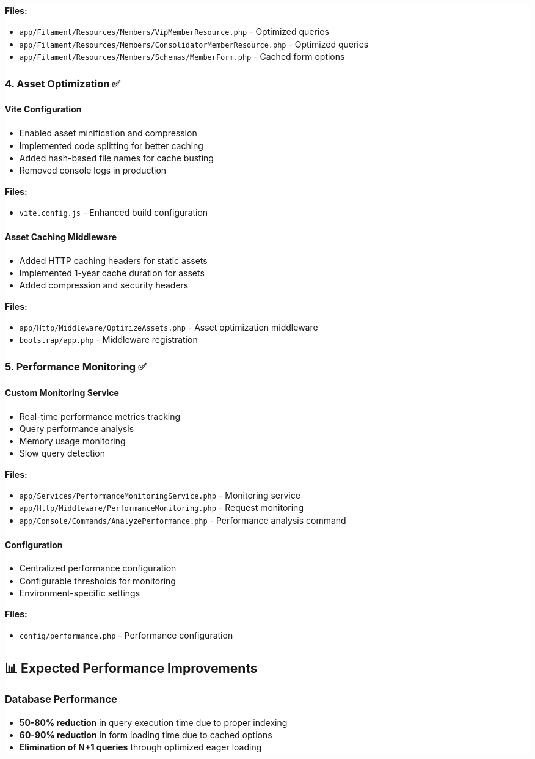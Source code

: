 **Files:**
- `app/Filament/Resources/Members/VipMemberResource.php` - Optimized queries
- `app/Filament/Resources/Members/ConsolidatorMemberResource.php` - Optimized queries
- `app/Filament/Resources/Members/Schemas/MemberForm.php` - Cached form options

### 4. Asset Optimization ✅

#### Vite Configuration
- Enabled asset minification and compression
- Implemented code splitting for better caching
- Added hash-based file names for cache busting
- Removed console logs in production

**Files:**
- `vite.config.js` - Enhanced build configuration

#### Asset Caching Middleware
- Added HTTP caching headers for static assets
- Implemented 1-year cache duration for assets
- Added compression and security headers

**Files:**
- `app/Http/Middleware/OptimizeAssets.php` - Asset optimization middleware
- `bootstrap/app.php` - Middleware registration

### 5. Performance Monitoring ✅

#### Custom Monitoring Service
- Real-time performance metrics tracking
- Query performance analysis
- Memory usage monitoring
- Slow query detection

**Files:**
- `app/Services/PerformanceMonitoringService.php` - Monitoring service
- `app/Http/Middleware/PerformanceMonitoring.php` - Request monitoring
- `app/Console/Commands/AnalyzePerformance.php` - Performance analysis command

#### Configuration
- Centralized performance configuration
- Configurable thresholds for monitoring
- Environment-specific settings

**Files:**
- `config/performance.php` - Performance configuration

## 📊 Expected Performance Improvements

### Database Performance
- **50-80% reduction** in query execution time due to proper indexing
- **60-90% reduction** in form loading time due to cached options
- **Elimination of N+1 queries** through optimized eager loading
